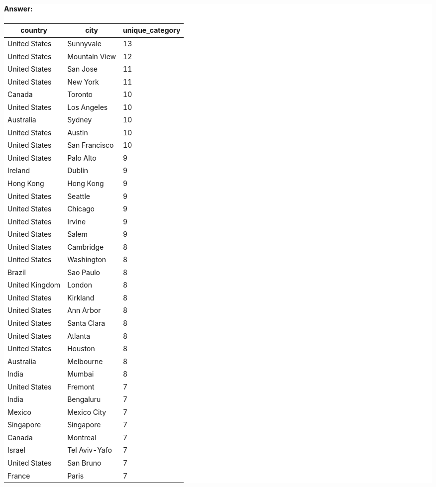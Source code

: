 
#### Answer: 

|country      |city         |unique_category|
|-------------|-------------|---------------|
|United States|Sunnyvale    |13             |
|United States|Mountain View|12             |
|United States|San Jose     |11             |
|United States|New York     |11             |
|Canada       |Toronto      |10             |
|United States|Los Angeles  |10             |
|Australia    |Sydney       |10             |
|United States|Austin       |10             |
|United States|San Francisco|10             |
|United States|Palo Alto    |9              |
|Ireland      |Dublin       |9              |
|Hong Kong    |Hong Kong    |9              |
|United States|Seattle      |9              |
|United States|Chicago      |9              |
|United States|Irvine       |9              |
|United States|Salem        |9              |
|United States|Cambridge    |8              |
|United States|Washington   |8              |
|Brazil       |Sao Paulo    |8              |
|United Kingdom|London       |8              |
|United States|Kirkland     |8              |
|United States|Ann Arbor    |8              |
|United States|Santa Clara  |8              |
|United States|Atlanta      |8              |
|United States|Houston      |8              |
|Australia    |Melbourne    |8              |
|India        |Mumbai       |8              |
|United States|Fremont      |7              |
|India        |Bengaluru    |7              |
|Mexico       |Mexico City  |7              |
|Singapore    |Singapore    |7              |
|Canada       |Montreal     |7              |
|Israel       |Tel Aviv-Yafo|7              |
|United States|San Bruno    |7              |
|France       |Paris        |7              |